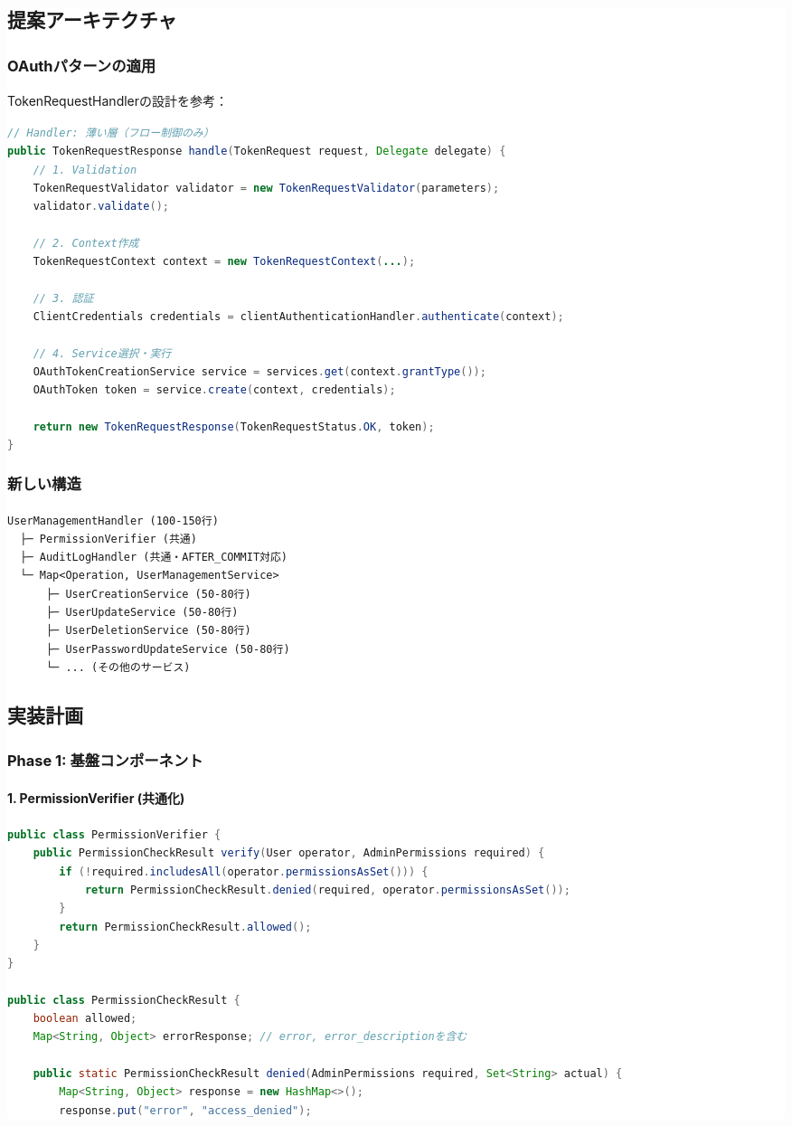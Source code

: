 ## 提案アーキテクチャ

### OAuthパターンの適用

TokenRequestHandlerの設計を参考：

```java
// Handler: 薄い層（フロー制御のみ）
public TokenRequestResponse handle(TokenRequest request, Delegate delegate) {
    // 1. Validation
    TokenRequestValidator validator = new TokenRequestValidator(parameters);
    validator.validate();

    // 2. Context作成
    TokenRequestContext context = new TokenRequestContext(...);

    // 3. 認証
    ClientCredentials credentials = clientAuthenticationHandler.authenticate(context);

    // 4. Service選択・実行
    OAuthTokenCreationService service = services.get(context.grantType());
    OAuthToken token = service.create(context, credentials);

    return new TokenRequestResponse(TokenRequestStatus.OK, token);
}
```

### 新しい構造

```
UserManagementHandler (100-150行)
  ├─ PermissionVerifier (共通)
  ├─ AuditLogHandler (共通・AFTER_COMMIT対応)
  └─ Map<Operation, UserManagementService>
      ├─ UserCreationService (50-80行)
      ├─ UserUpdateService (50-80行)
      ├─ UserDeletionService (50-80行)
      ├─ UserPasswordUpdateService (50-80行)
      └─ ... (その他のサービス)
```

## 実装計画

### Phase 1: 基盤コンポーネント

#### 1. PermissionVerifier (共通化)

```java
public class PermissionVerifier {
    public PermissionCheckResult verify(User operator, AdminPermissions required) {
        if (!required.includesAll(operator.permissionsAsSet())) {
            return PermissionCheckResult.denied(required, operator.permissionsAsSet());
        }
        return PermissionCheckResult.allowed();
    }
}

public class PermissionCheckResult {
    boolean allowed;
    Map<String, Object> errorResponse; // error, error_descriptionを含む

    public static PermissionCheckResult denied(AdminPermissions required, Set<String> actual) {
        Map<String, Object> response = new HashMap<>();
        response.put("error", "access_denied");
```